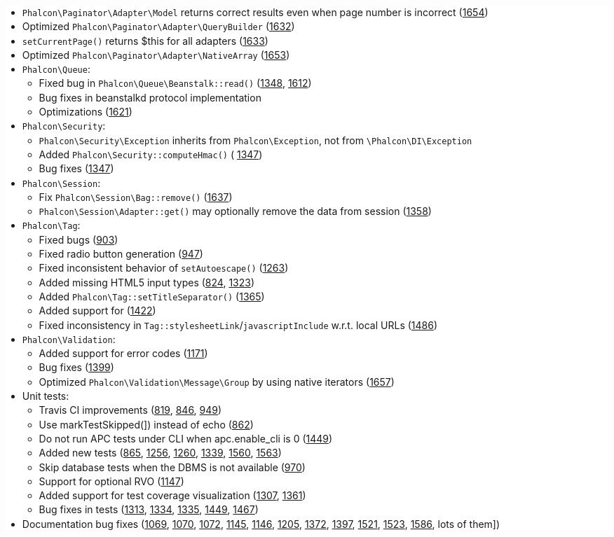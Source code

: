   - `Phalcon\Paginator\Adapter\Model` returns correct results even when page number is incorrect ([1654](https://github.com/phalcon/cphalcon/issue/1654))
  - Optimized `Phalcon\Paginator\Adapter\QueryBuilder` ([1632](https://github.com/phalcon/cphalcon/issue/1632))
  - `setCurrentPage()` returns $this for all adapters ([1633](https://github.com/phalcon/cphalcon/issue/1633))
  - Optimized `Phalcon\Paginator\Adapter\NativeArray` ([1653](https://github.com/phalcon/cphalcon/issue/1653))
- `Phalcon\Queue`:
  - Fixed bug in `Phalcon\Queue\Beanstalk::read()` ([1348](https://github.com/phalcon/cphalcon/issue/1348), [1612](https://github.com/phalcon/cphalcon/issue/1612))
  - Bug fixes in beanstalkd protocol implementation
  - Optimizations ([1621](https://github.com/phalcon/cphalcon/issue/1621))
- `Phalcon\Security`:
  - `Phalcon\Security\Exception` inherits from `Phalcon\Exception`, not from `\Phalcon\DI\Exception`
  - Added `Phalcon\Security::computeHmac()` (
    [1347](https://github.com/phalcon/cphalcon/issue/1347))
  - Bug fixes ([1347](https://github.com/phalcon/cphalcon/issue/1347))
- `Phalcon\Session`:
  - Fix `Phalcon\Session\Bag::remove()` ([1637](https://github.com/phalcon/cphalcon/issue/1637))
  - `Phalcon\Session\Adapter::get()` may optionally remove the data from session ([1358](https://github.com/phalcon/cphalcon/issue/1358))
- `Phalcon\Tag`:
  - Fixed bugs ([903](https://github.com/phalcon/cphalcon/issue/903))
  - Fixed radio button generation ([947](https://github.com/phalcon/cphalcon/issue/947))
  - Fixed inconsistent behavior of `setAutoescape()` ([1263](https://github.com/phalcon/cphalcon/issue/1263))
  - Added missing HTML5 input types ([824](https://github.com/phalcon/cphalcon/issue/824), [1323](https://github.com/phalcon/cphalcon/issue/1323))
  - Added `Phalcon\Tag::setTitleSeparator()` ([1365](https://github.com/phalcon/cphalcon/issue/1365))
  - Added support for  ([1422](https://github.com/phalcon/cphalcon/issue/1422))
  - Fixed inconsistency in `Tag::stylesheetLink`/`javascriptInclude` w.r.t. local URLs ([1486](https://github.com/phalcon/cphalcon/issue/1486))
- `Phalcon\Validation`:
  - Added support for error codes ([1171](https://github.com/phalcon/cphalcon/issue/1171))
  - Bug fixes ([1399](https://github.com/phalcon/cphalcon/issue/1399))
  - Optimized `Phalcon\Validation\Message\Group` by using native iterators ([1657](https://github.com/phalcon/cphalcon/issue/1657))
- Unit tests:
  - Travis CI improvements ([819](https://github.com/phalcon/cphalcon/issue/819), [846](https://github.com/phalcon/cphalcon/issue/846), [949](https://github.com/phalcon/cphalcon/issue/949))
  - Use markTestSkipped(]) instead of echo ([862](https://github.com/phalcon/cphalcon/issue/862))
  - Do not run APC tests under CLI when apc.enable_cli is 0 ([1449](https://github.com/phalcon/cphalcon/issue/1449))
  - Added new tests ([865](https://github.com/phalcon/cphalcon/issue/865), [1256](https://github.com/phalcon/cphalcon/issue/1256), [1260](https://github.com/phalcon/cphalcon/issue/1260), [1339](https://github.com/phalcon/cphalcon/issue/1339), [1560](https://github.com/phalcon/cphalcon/issue/1560), [1563](https://github.com/phalcon/cphalcon/issue/1563))
  - Skip database tests when the DBMS is not available ([970](https://github.com/phalcon/cphalcon/issue/970))
  - Support for optional RVO ([1147](https://github.com/phalcon/cphalcon/issue/1147))
  - Added support for test coverage visualization ([1307](https://github.com/phalcon/cphalcon/issue/1307), [1361](https://github.com/phalcon/cphalcon/issue/1361))
  - Bug fixes in tests ([1313](https://github.com/phalcon/cphalcon/issue/1313), [1334](https://github.com/phalcon/cphalcon/issue/1334), [1335](https://github.com/phalcon/cphalcon/issue/1335), [1449](https://github.com/phalcon/cphalcon/issue/1449), [1467](https://github.com/phalcon/cphalcon/issue/1467))
- Documentation bug fixes ([1069](https://github.com/phalcon/cphalcon/issue/1069), [1070](https://github.com/phalcon/cphalcon/issue/1070), [1072](https://github.com/phalcon/cphalcon/issue/1072), [1145](https://github.com/phalcon/cphalcon/issue/1145), [1146](https://github.com/phalcon/cphalcon/issue/1146), [1205](https://github.com/phalcon/cphalcon/issue/1205), [1372](https://github.com/phalcon/cphalcon/issue/1372), [1397](https://github.com/phalcon/cphalcon/issue/1397), [1521](https://github.com/phalcon/cphalcon/issue/1521), [1523](https://github.com/phalcon/cphalcon/issue/1523), [1586](https://github.com/phalcon/cphalcon/issue/1586), lots of them])